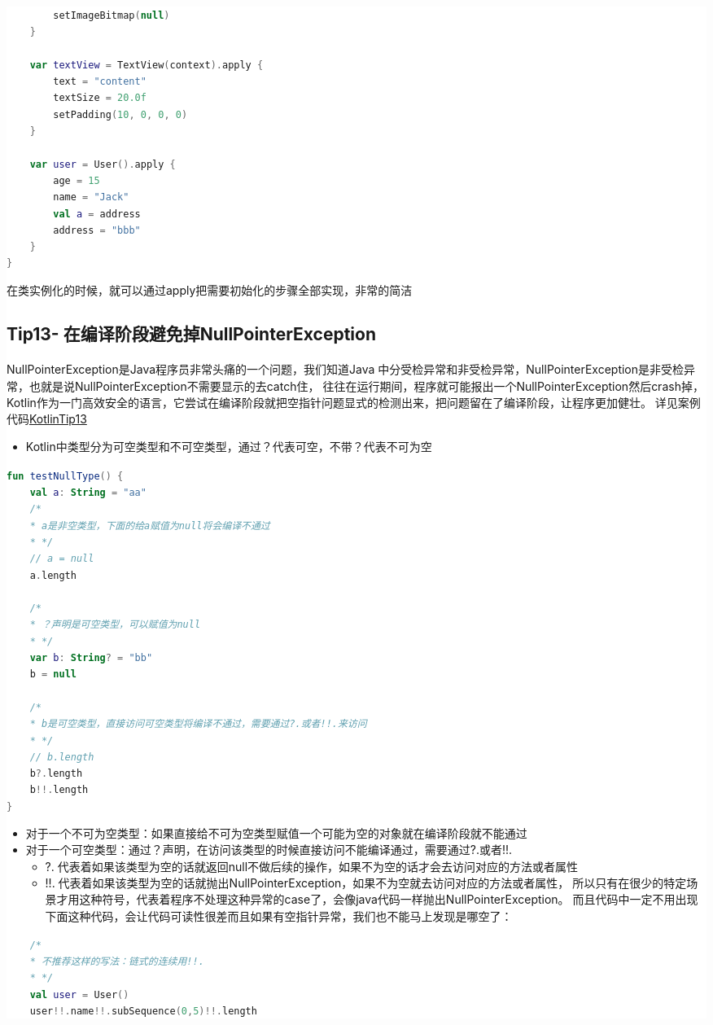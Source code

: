 ```kotlin
        setImageBitmap(null)
    }

    var textView = TextView(context).apply {
        text = "content"
        textSize = 20.0f
        setPadding(10, 0, 0, 0)
    }
    
    var user = User().apply { 
        age = 15
        name = "Jack"
        val a = address
        address = "bbb"
    }
}
```
在类实例化的时候，就可以通过apply把需要初始化的步骤全部实现，非常的简洁

## Tip13- 在编译阶段避免掉NullPointerException

NullPointerException是Java程序员非常头痛的一个问题，我们知道Java 中分受检异常和非受检异常，NullPointerException是非受检异常，也就是说NullPointerException不需要显示的去catch住，
往往在运行期间，程序就可能报出一个NullPointerException然后crash掉，Kotlin作为一门高效安全的语言，它尝试在编译阶段就把空指针问题显式的检测出来，把问题留在了编译阶段，让程序更加健壮。
详见案例代码[KotlinTip13](https://github.com/heimashi/kotlin_tips/blob/master/app/src/main/java/com/sw/kotlin/tip13/KotlinTip13.kt)
- Kotlin中类型分为可空类型和不可空类型，通过？代表可空，不带？代表不可为空
```kotlin
fun testNullType() {
    val a: String = "aa"
    /*
    * a是非空类型，下面的给a赋值为null将会编译不通过
    * */
    // a = null
    a.length

    /*
    * ？声明是可空类型，可以赋值为null
    * */
    var b: String? = "bb"
    b = null
    
    /*
    * b是可空类型，直接访问可空类型将编译不通过，需要通过?.或者!!.来访问
    * */
    // b.length
    b?.length
    b!!.length
}
```
- 对于一个不可为空类型：如果直接给不可为空类型赋值一个可能为空的对象就在编译阶段就不能通过
- 对于一个可空类型：通过？声明，在访问该类型的时候直接访问不能编译通过，需要通过?.或者!!.
    - ?.  代表着如果该类型为空的话就返回null不做后续的操作，如果不为空的话才会去访问对应的方法或者属性
    - !!. 代表着如果该类型为空的话就抛出NullPointerException，如果不为空就去访问对应的方法或者属性，
      所以只有在很少的特定场景才用这种符号，代表着程序不处理这种异常的case了，会像java代码一样抛出NullPointerException。
      而且代码中一定不用出现下面这种代码，会让代码可读性很差而且如果有空指针异常，我们也不能马上发现是哪空了：
```kotlin
    /*
    * 不推荐这样的写法：链式的连续用!!.
    * */
    val user = User()
    user!!.name!!.subSequence(0,5)!!.length
```